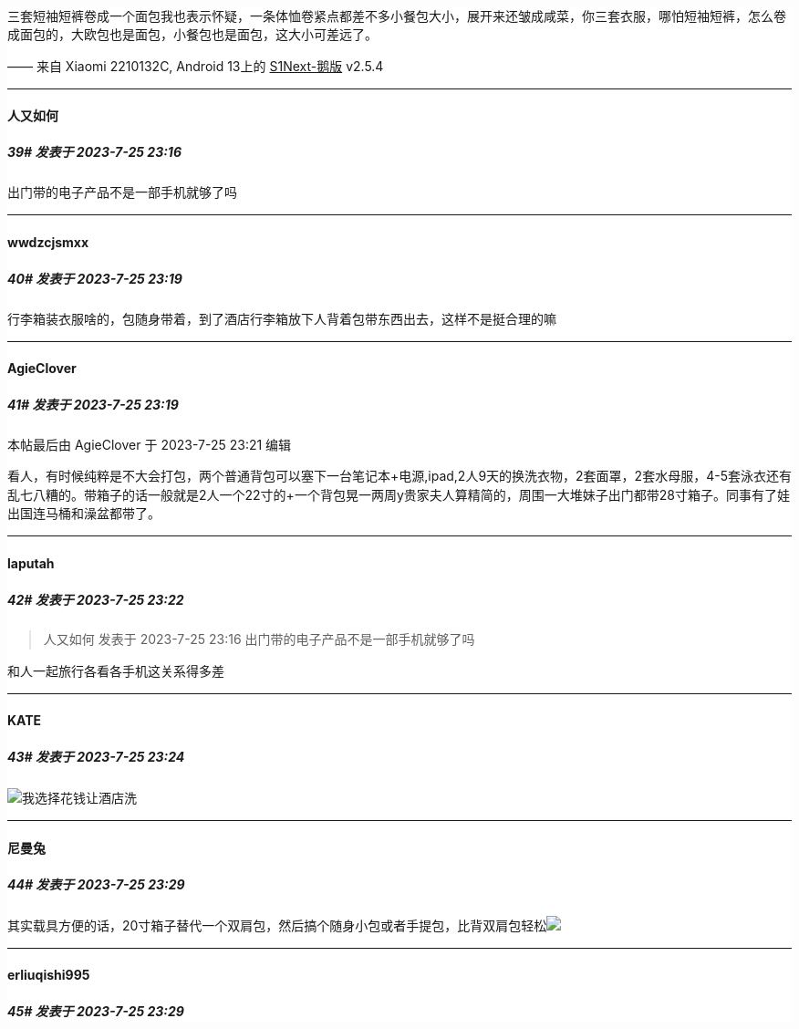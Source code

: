 三套短袖短裤卷成一个面包我也表示怀疑，一条体恤卷紧点都差不多小餐包大小，展开来还皱成咸菜，你三套衣服，哪怕短袖短裤，怎么卷成面包的，大欧包也是面包，小餐包也是面包，这大小可差远了。

—— 来自 Xiaomi 2210132C, Android 13上的 [S1Next-鹅版](https://github.com/ykrank/S1-Next/releases) v2.5.4

*****

####  人又如何  
##### 39#       发表于 2023-7-25 23:16

出门带的电子产品不是一部手机就够了吗

*****

####  wwdzcjsmxx  
##### 40#       发表于 2023-7-25 23:19

行李箱装衣服啥的，包随身带着，到了酒店行李箱放下人背着包带东西出去，这样不是挺合理的嘛

*****

####  AgieClover  
##### 41#       发表于 2023-7-25 23:19

 本帖最后由 AgieClover 于 2023-7-25 23:21 编辑 

看人，有时候纯粹是不大会打包，两个普通背包可以塞下一台笔记本+电源,ipad,2人9天的换洗衣物，2套面罩，2套水母服，4-5套泳衣还有乱七八糟的。带箱子的话一般就是2人一个22寸的+一个背包晃一两周y贵家夫人算精简的，周围一大堆妹子出门都带28寸箱子。同事有了娃出国连马桶和澡盆都带了。

*****

####  laputah  
##### 42#       发表于 2023-7-25 23:22

<blockquote>人又如何 发表于 2023-7-25 23:16
出门带的电子产品不是一部手机就够了吗</blockquote>
和人一起旅行各看各手机这关系得多差 

*****

####  KATE  
##### 43#       发表于 2023-7-25 23:24

<img src="https://static.saraba1st.com/image/smiley/face2017/037.png" referrerpolicy="no-referrer">我选择花钱让酒店洗

*****

####  尼曼兔  
##### 44#       发表于 2023-7-25 23:29

其实载具方便的话，20寸箱子替代一个双肩包，然后搞个随身小包或者手提包，比背双肩包轻松<img src="https://static.saraba1st.com/image/smiley/face2017/057.png" referrerpolicy="no-referrer">

*****

####  erliuqishi995  
##### 45#       发表于 2023-7-25 23:29
